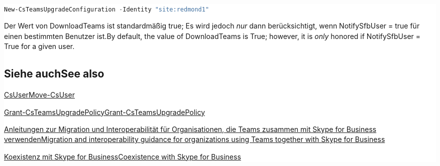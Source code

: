 ```powershell
New-CsTeamsUpgradeConfiguration -Identity "site:redmond1"
```

<span data-ttu-id="bf681-164">Der Wert von DownloadTeams ist standardmäßig true; Es wird jedoch *nur* dann berücksichtigt, wenn NotifySfbUser = true für einen bestimmten Benutzer ist.</span><span class="sxs-lookup"><span data-stu-id="bf681-164">By default, the value of DownloadTeams is True; however, it is *only* honored if NotifySfbUser = True for a given user.</span></span>

## <a name="see-also"></a><span data-ttu-id="bf681-165">Siehe auch</span><span class="sxs-lookup"><span data-stu-id="bf681-165">See also</span></span>

[<span data-ttu-id="bf681-166">CsUser</span><span class="sxs-lookup"><span data-stu-id="bf681-166">Move-CsUser</span></span>](https://docs.microsoft.com/powershell/module/skype/move-csuser)

[<span data-ttu-id="bf681-167">Grant-CsTeamsUpgradePolicy</span><span class="sxs-lookup"><span data-stu-id="bf681-167">Grant-CsTeamsUpgradePolicy</span></span>](https://docs.microsoft.com/powershell/module/skype/grant-csteamsupgradepolicy
)

[<span data-ttu-id="bf681-168">Anleitungen zur Migration und Interoperabilität für Organisationen, die Teams zusammen mit Skype for Business verwenden</span><span class="sxs-lookup"><span data-stu-id="bf681-168">Migration and interoperability guidance for organizations using Teams together with Skype for Business</span></span>](/microsoftteams/migration-interop-guidance-for-teams-with-skype)

[<span data-ttu-id="bf681-169">Koexistenz mit Skype for Business</span><span class="sxs-lookup"><span data-stu-id="bf681-169">Coexistence with Skype for Business</span></span>](/microsoftteams/coexistence-chat-calls-presence)
